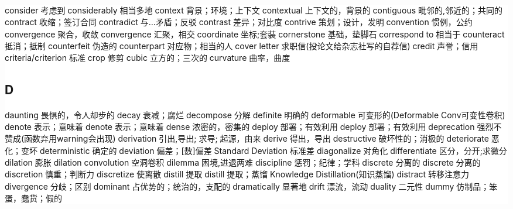 consider 考虑到
considerably 相当多地
context 背景；环境；上下文  contextual 上下文的，背景的
contiguous 毗邻的,邻近的；共同的
contract 收缩；签订合同
contradict 与…矛盾；反驳
contrast 差异；对比度
contrive 策划；设计，发明
convention 惯例，公约
convergence  聚合，收敛
convergence 汇聚，相交
coordinate 坐标;套装
cornerstone 基础，垫脚石
correspond to 相当于
counteract 抵消；抵制
counterfeit 伪造的
counterpart 对应物；相当的人
cover letter 求职信(投论文给杂志社写的自荐信)
credit 声誉；信用
criteria/criterion 标准
crop 修剪
cubic 立方的；三次的
curvature 曲率，曲度



## D

daunting 畏惧的，令人却步的
decay 衰减；腐烂
decompose 分解
definite 明确的
deformable 可变形的(Deformable Conv可变性卷积)
denote 表示；意味着
denote 表示；意味着
dense 浓密的，密集的
deploy 部署；有效利用
deploy 部署；有效利用
deprecation 强烈不赞成(函数弃用warning会出现)
derivation 引出,导出; 求导; 起源，由来
derive 得出，导出
destructive 破坏性的；消极的
deteriorate 恶化；变坏
deterministic 确定的
deviation 偏差；[数]偏差 Standard Deviation 标准差
diagonalize 对角化
differentiate 区分，分开;求微分
dilation 膨胀 dilation convolution 空洞卷积
dilemma 困境,进退两难
discipline 惩罚；纪律；学科
discrete 分离的
discrete 分离的
discretion 慎重；判断力
discretize 使离散
distill 提取
distill 提取；蒸馏 Knowledge Distillation(知识蒸馏)
distract 转移注意力
divergence 分歧；区别
dominant 占优势的；统治的，支配的
dramatically 显著地
drift 漂流，流动
duality 二元性
dummy 仿制品；笨蛋，蠢货；假的
